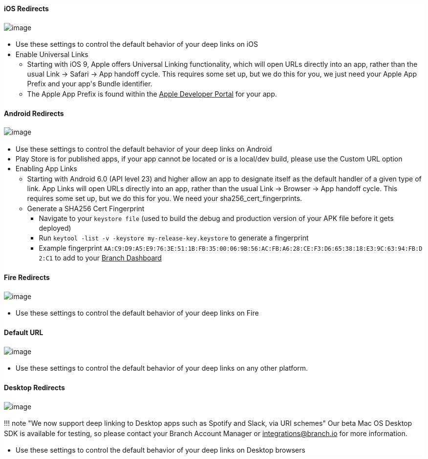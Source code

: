 #### iOS Redirects

![image](/_assets/img/pages/dashboard/access-levels/ios-redirects.png)

- Use these settings to control the default behavior of your deep links on iOS
- Enable Universal Links
    - Starting with iOS 9, Apple offers Universal Linking functionality, which will open URLs directly into an app, rather than the usual Link -> Safari -> App handoff cycle. This requires some set up, but we do this for you, we just need your Apple App Prefix and your app's Bundle identifier.
    - The Apple App Prefix is found within the [Apple Developer Portal](https://developer.apple.com/account/ios/identifier/bundle) for your app.

#### Android Redirects

![image](/_assets/img/pages/dashboard/access-levels/android-redirects.png)

- Use these settings to control the default behavior of your deep links on Android
- Play Store is for published apps, if your app cannot be located or is a local/dev build, please use the Custom URL option
- Enabling App Links
    - Starting with Android 6.0 (API level 23) and higher allow an app to designate itself as the default handler of a given type of link. App Links will open URLs directly into an app, rather than the usual Link -> Browser -> App handoff cycle. This requires some set up, but we do this for you. We need your sha256_cert_fingerprints.
    - Generate a SHA256 Cert Fingerprint
        - Navigate to your `keystore file` (used to build the debug and production version of your APK file before it gets deployed)
        - Run `keytool -list -v -keystore my-release-key.keystore` to generate a fingerprint
        - Example fingerprint `AA:C9:D9:A5:E9:76:3E:51:1B:FB:35:00:06:9B:56:AC:FB:A6:28:CE:F3:D6:65:38:18:E3:9C:63:94:FB:D2:C1` to add to your [Branch Dashboard](https://dashboard.branch.io/link-settings)

#### Fire Redirects

![image](/_assets/img/pages/dashboard/access-levels/fire-redirects.png)

- Use these settings to control the default behavior of your deep links on Fire

#### Default URL

![image](/_assets/img/pages/dashboard/access-levels/default-url.png)

- Use these settings to control the default behavior of your deep links on any other platform.

#### Desktop Redirects

![image](/_assets/img/pages/dashboard/access-levels/desktop-redirects.png)

!!! note "We now support deep linking to Desktop apps such as Spotify and Slack, via URI schemes"
    Our beta Mac OS Desktop SDK is available for testing, so please contact your Branch Account Manager or integrations@branch.io for more information.

- Use these settings to control the default behavior of your deep links on Desktop browsers
